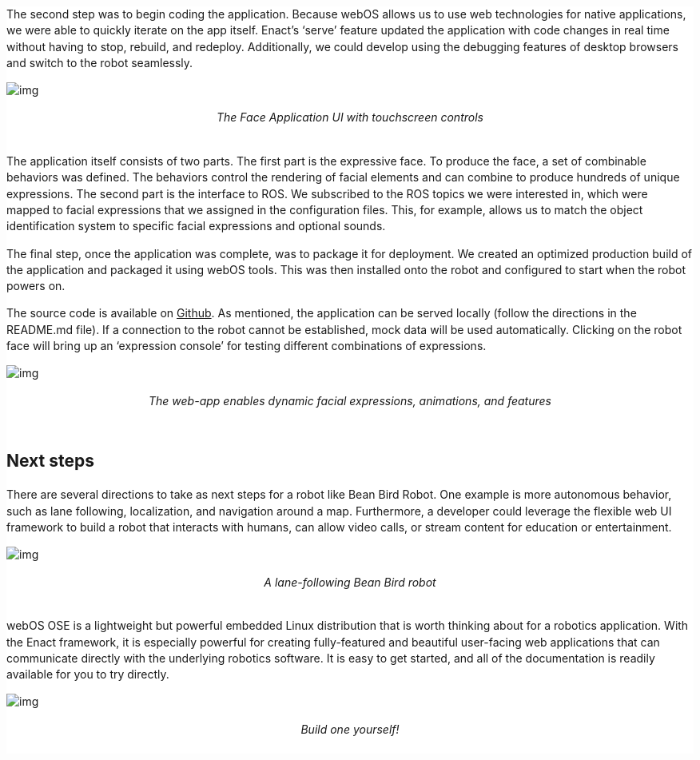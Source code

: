 The second step was to begin coding the application. Because webOS allows us to use web technologies for native applications, we were able to quickly iterate on the app itself. Enact’s ‘serve’ feature updated the application with code changes in real time without having to stop, rebuild, and redeploy. Additionally, we could develop using the debugging features of desktop browsers and switch to the robot seamlessly.

![img](/images/image7.png)

<center><i>The Face Application UI with touchscreen controls</i></center><br/>

The application itself consists of two parts.  The first part is the expressive face.  To produce the face, a set of combinable behaviors was defined.  The behaviors control the rendering of facial elements and can combine to produce hundreds of unique expressions.  The second part is the interface to ROS.  We subscribed to the ROS topics we were interested in, which were mapped to facial expressions that we assigned in the configuration files. This, for example, allows us to match the object identification system to specific facial expressions and optional sounds.

The final step, once the application was complete, was to package it for deployment. We created an optimized production build of the application and packaged it using webOS tools. This was then installed onto the robot and configured to start when the robot powers on.

The source code is available on [Github](https://github.com/enactjs/face). As mentioned, the application can be served locally (follow the directions in the README.md file). If a connection to the robot cannot be established, mock data will be used automatically. Clicking on the robot face will bring up an ‘expression console’ for testing different combinations of expressions.

![img](/images/image8.png)

<center><i>The web-app enables dynamic facial expressions, animations, and features</i></center><br/>

## Next steps

There are several directions to take as next steps for a robot like Bean Bird Robot. One example is more autonomous behavior, such as lane following, localization, and navigation around a map. Furthermore, a developer could leverage the flexible web UI framework to build a robot that interacts with humans, can allow video calls, or stream content for education or entertainment.

![img](/images/image9.jpg)

<center><i>A lane-following Bean Bird robot</i></center><br/>

webOS OSE is a lightweight but powerful embedded Linux distribution that is worth thinking about for a robotics application. With the Enact framework, it is especially powerful for creating fully-featured and beautiful user-facing web applications that can communicate directly with the underlying robotics software. It is easy to get started, and all of the documentation is readily available for you to try directly. 

![img](/images/image10.jpg)

<center><i>Build one yourself!</i></center><br/>
